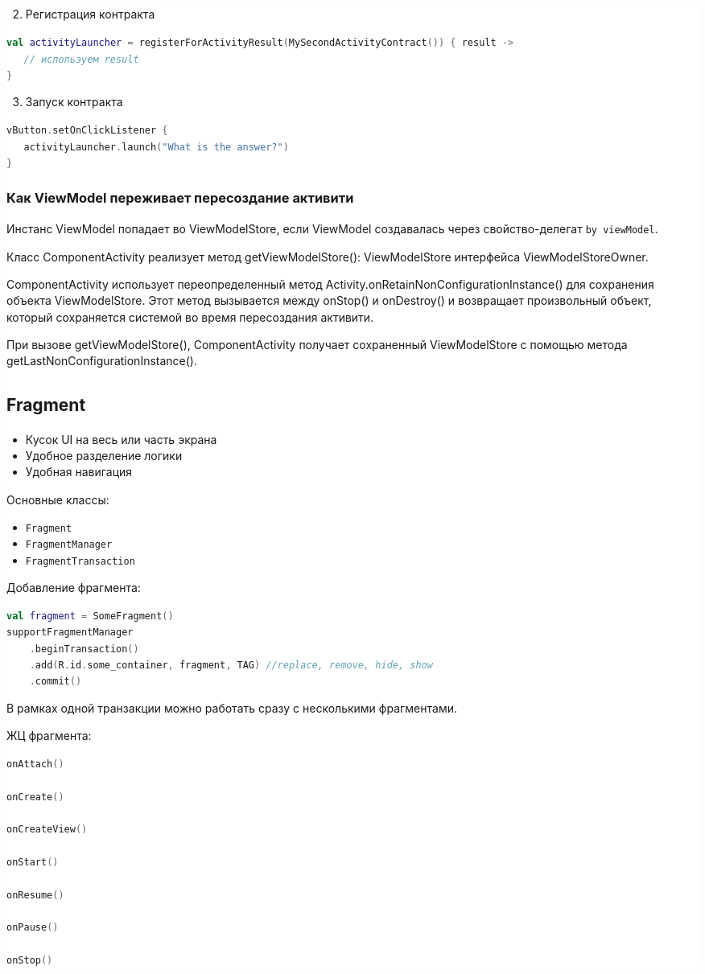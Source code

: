 2. Регистрация контракта

```Kotlin
val activityLauncher = registerForActivityResult(MySecondActivityContract()) { result ->
   // используем result
}
```

3. Запуск контракта

```Kotlin
vButton.setOnClickListener {
   activityLauncher.launch("What is the answer?")
}
```

### Как ViewModel переживает пересоздание активити

Инстанс ViewModel попадает во ViewModelStore, если ViewModel создавалась через свойство-делегат `by viewModel`.

Класс ComponentActivity реализует метод getViewModelStore(): ViewModelStore интерфейса ViewModelStoreOwner.

ComponentActivity использует переопределенный метод Activity.onRetainNonConfigurationInstance() для сохранения объекта ViewModelStore. Этот метод вызывается между onStop() и onDestroy() и возвращает произвольный объект, который сохраняется системой во время пересоздания активити.

При вызове getViewModelStore(), ComponentActivity получает сохраненный ViewModelStore с помощью метода getLastNonConfigurationInstance().

## Fragment

- Кусок UI на весь или часть экрана
- Удобное разделение логики
- Удобная навигация

Основные классы:

- `Fragment`
- `FragmentManager`
- `FragmentTransaction`

Добавление фрагмента:

```Kotlin
val fragment = SomeFragment()
supportFragmentManager
    .beginTransaction()
    .add(R.id.some_container, fragment, TAG) //replace, remove, hide, show
    .commit()
```

В рамках одной транзакции можно работать сразу с несколькими фрагментами.

ЖЦ фрагмента:

```Kotlin
onAttach()

onCreate()

onCreateView()

onStart()

onResume()

onPause()

onStop()
```